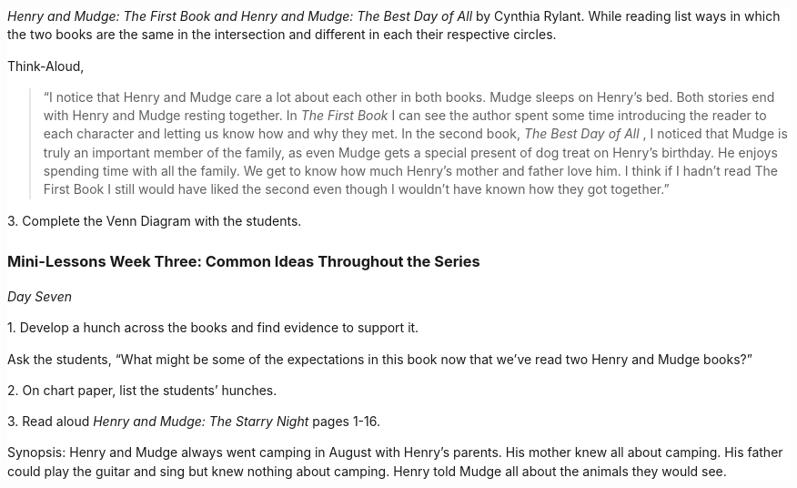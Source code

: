   <i>
   Henry and Mudge: The First Book and Henry and Mudge: The Best Day of All
  </i>
  by Cynthia Rylant. While reading list ways in which the two books are the same in the intersection and different in each their respective circles.
 </p>
 <p>
  Think-Aloud,
 </p>

<blockquote>
  <dl>
   <dt>
    “I notice that Henry and Mudge care a lot about each other in both books. Mudge sleeps on Henry’s bed. Both stories end with Henry and Mudge resting together. In
    <i>
     The First Book
    </i>
    I can see the author spent some time introducing the reader to each character and letting us know how and why they met. In the second book,
    <i>
     The Best Day of All
    </i>
    , I noticed that Mudge is truly an important member of the family, as even Mudge gets a special present of dog treat on Henry’s birthday. He enjoys spending time with all the family. We get to know how much Henry’s mother and father love him. I think if I hadn’t read The First Book I still would have liked the second even though I wouldn’t have known how they got together.”
   </dt>
  </dl>
 </blockquote>
 <p>
  3. Complete the Venn Diagram with the students.
 </p>

<h3>
  Mini-Lessons Week Three: Common Ideas Throughout the Series
 </h3>
 <p>
  <i>
   Day Seven
  </i>
 </p>
<p>
  1. Develop a hunch across the books and find evidence to support it.
 </p>
 <p>
  Ask the students, “What might be some of the expectations in this book now that we’ve read two Henry and Mudge books?”
 </p>
 <p>
  2. On chart paper, list the students’ hunches.
 </p>
 <p>
  3. Read aloud
  <i>
   Henry and Mudge: The Starry Night
  </i>
  pages 1-16.
 </p>
 <p>
  Synopsis: Henry and Mudge always went camping in August with Henry’s parents. His mother knew all about camping. His father could play the guitar and sing but knew nothing about camping. Henry told Mudge all about the animals they would see.
 </p>